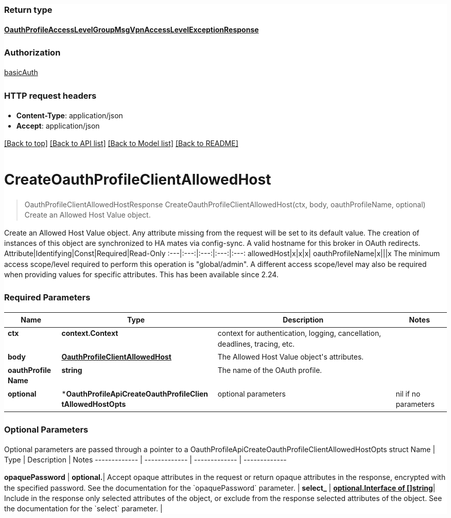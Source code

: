 ### Return type

[**OauthProfileAccessLevelGroupMsgVpnAccessLevelExceptionResponse**](OauthProfileAccessLevelGroupMsgVpnAccessLevelExceptionResponse.md)

### Authorization

[basicAuth](../README.md#basicAuth)

### HTTP request headers

 - **Content-Type**: application/json
 - **Accept**: application/json

[[Back to top]](#) [[Back to API list]](../README.md#documentation-for-api-endpoints) [[Back to Model list]](../README.md#documentation-for-models) [[Back to README]](../README.md)

# **CreateOauthProfileClientAllowedHost**
> OauthProfileClientAllowedHostResponse CreateOauthProfileClientAllowedHost(ctx, body, oauthProfileName, optional)
Create an Allowed Host Value object.

Create an Allowed Host Value object. Any attribute missing from the request will be set to its default value. The creation of instances of this object are synchronized to HA mates via config-sync.  A valid hostname for this broker in OAuth redirects.   Attribute|Identifying|Const|Required|Read-Only :---|:---:|:---:|:---:|:---: allowedHost|x|x|x| oauthProfileName|x|||x    The minimum access scope/level required to perform this operation is \"global/admin\". A different access scope/level may also be required when providing values for specific attributes.  This has been available since 2.24.

### Required Parameters

Name | Type | Description  | Notes
------------- | ------------- | ------------- | -------------
 **ctx** | **context.Context** | context for authentication, logging, cancellation, deadlines, tracing, etc.
  **body** | [**OauthProfileClientAllowedHost**](OauthProfileClientAllowedHost.md)| The Allowed Host Value object&#x27;s attributes. | 
  **oauthProfileName** | **string**| The name of the OAuth profile. | 
 **optional** | ***OauthProfileApiCreateOauthProfileClientAllowedHostOpts** | optional parameters | nil if no parameters

### Optional Parameters
Optional parameters are passed through a pointer to a OauthProfileApiCreateOauthProfileClientAllowedHostOpts struct
Name | Type | Description  | Notes
------------- | ------------- | ------------- | -------------


 **opaquePassword** | **optional.**| Accept opaque attributes in the request or return opaque attributes in the response, encrypted with the specified password. See the documentation for the &#x60;opaquePassword&#x60; parameter. | 
 **select_** | [**optional.Interface of []string**](string.md)| Include in the response only selected attributes of the object, or exclude from the response selected attributes of the object. See the documentation for the &#x60;select&#x60; parameter. | 
